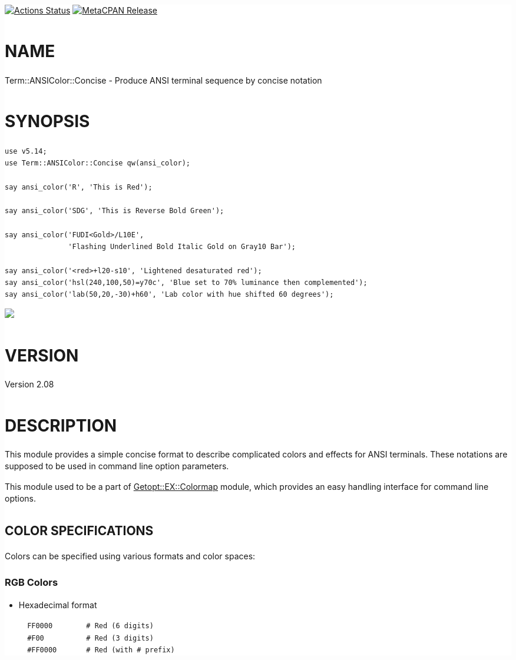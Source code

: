 [![Actions Status](https://github.com/tecolicom/Term-ANSIColor-Concise/workflows/test/badge.svg)](https://github.com/tecolicom/Term-ANSIColor-Concise/actions) [![MetaCPAN Release](https://badge.fury.io/pl/Term-ANSIColor-Concise.svg)](https://metacpan.org/release/Term-ANSIColor-Concise)
# NAME

Term::ANSIColor::Concise - Produce ANSI terminal sequence by concise notation

# SYNOPSIS

    use v5.14;
    use Term::ANSIColor::Concise qw(ansi_color);

    say ansi_color('R', 'This is Red');

    say ansi_color('SDG', 'This is Reverse Bold Green');

    say ansi_color('FUDI<Gold>/L10E',
                   'Flashing Underlined Bold Italic Gold on Gray10 Bar');

    say ansi_color('<red>+l20-s10', 'Lightened desaturated red');
    say ansi_color('hsl(240,100,50)=y70c', 'Blue set to 70% luminance then complemented');
    say ansi_color('lab(50,20,-30)+h60', 'Lab color with hue shifted 60 degrees');

<div>
    <p><img width="750" src="https://raw.githubusercontent.com/tecolicom/Term-ANSIColor-Concise/main/images/synopsis.png">
</div>

# VERSION

Version 2.08

# DESCRIPTION

This module provides a simple concise format to describe complicated
colors and effects for ANSI terminals.  These notations are supposed to
be used in command line option parameters.

This module used to be a part of [Getopt::EX::Colormap](https://metacpan.org/pod/Getopt%3A%3AEX%3A%3AColormap) module, which
provides an easy handling interface for command line options.

## COLOR SPECIFICATIONS

Colors can be specified using various formats and color spaces:

### RGB Colors

- Hexadecimal format

        FF0000        # Red (6 digits)
        #F00          # Red (3 digits)
        #FF0000       # Red (with # prefix)
